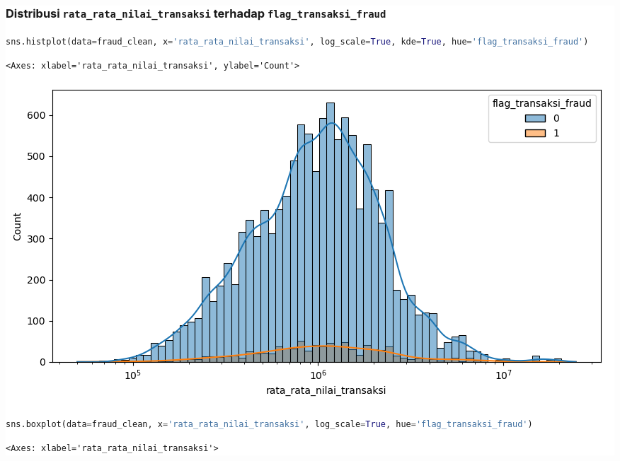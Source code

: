 

### Distribusi `rata_rata_nilai_transaksi` terhadap `flag_transaksi_fraud`


```python
sns.histplot(data=fraud_clean, x='rata_rata_nilai_transaksi', log_scale=True, kde=True, hue='flag_transaksi_fraud')
```




    <Axes: xlabel='rata_rata_nilai_transaksi', ylabel='Count'>




    
![png](output_43_1.png)
    



```python
sns.boxplot(data=fraud_clean, x='rata_rata_nilai_transaksi', log_scale=True, hue='flag_transaksi_fraud')
```




    <Axes: xlabel='rata_rata_nilai_transaksi'>




    